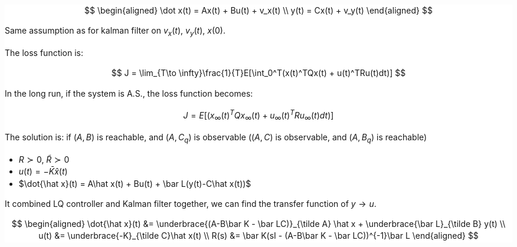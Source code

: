 $$
\begin{aligned}
\dot x(t) = Ax(t) + Bu(t) + v_x(t) \\
y(t) = Cx(t) + v_y(t)
\end{aligned}
$$

Same assumption as for kalman filter on $v_x(t)$, $v_y(t)$, $x(0)$.

The loss function is:

$$
J = \lim_{T\to \infty}\frac{1}{T}E[\int_0^T(x(t)^TQx(t) + u(t)^TRu(t)dt)]
$$

In the long run, if the system is A.S., the loss function becomes:

$$
J = E[(x_\infty(t)^TQx_\infty(t) + u_\infty(t)^TRu_\infty(t)dt)]
$$

The solution is:
if $(A,B)$ is reachable, and $(A,C_q)$ is observable ($(A,C)$ is observable, and $(A,B_q)$ is reachable)

* $R \succ 0$, $\tilde R \succ 0$
* $u(t) = -\bar K \hat x(t)$
* $\dot{\hat x}(t) = A\hat x(t) + Bu(t) + \bar L(y(t)-C\hat x(t))$

It combined LQ controller and Kalman filter together, we can find the transfer function of $y \to u$.

$$
\begin{aligned}
\dot{\hat x}(t) &= \underbrace{(A-B\bar K - \bar LC)}_{\tilde A} \hat x + \underbrace{\bar L}_{\tilde B} y(t) \\
u(t) &= \underbrace{-K}_{\tilde C}\hat x(t) \\
R(s) &= \bar K(sI - (A-B\bar K - \bar LC))^{-1}\bar L
\end{aligned}
$$